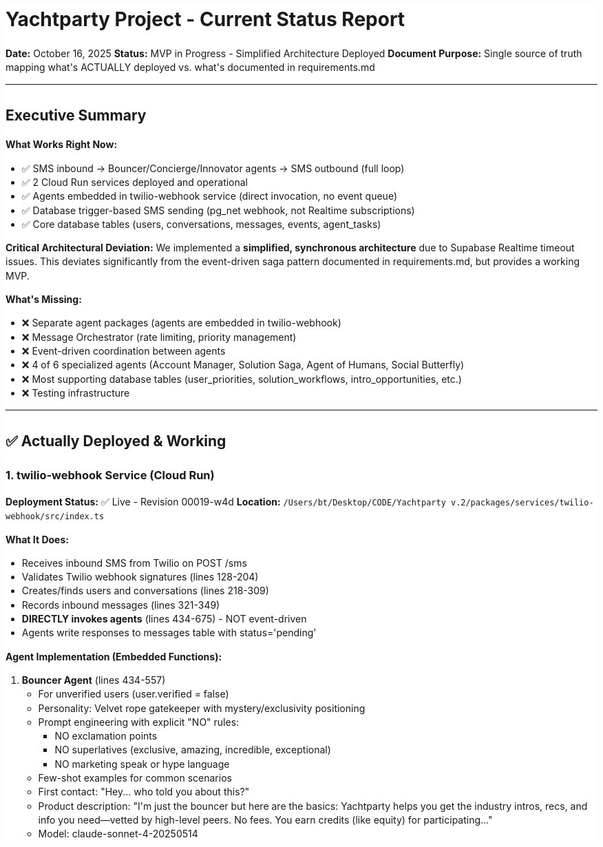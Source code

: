 # Yachtparty Project - Current Status Report

**Date:** October 16, 2025
**Status:** MVP in Progress - Simplified Architecture Deployed
**Document Purpose:** Single source of truth mapping what's ACTUALLY deployed vs. what's documented in requirements.md

---

## Executive Summary

**What Works Right Now:**
- ✅ SMS inbound → Bouncer/Concierge/Innovator agents → SMS outbound (full loop)
- ✅ 2 Cloud Run services deployed and operational
- ✅ Agents embedded in twilio-webhook service (direct invocation, no event queue)
- ✅ Database trigger-based SMS sending (pg_net webhook, not Realtime subscriptions)
- ✅ Core database tables (users, conversations, messages, events, agent_tasks)

**Critical Architectural Deviation:**
We implemented a **simplified, synchronous architecture** due to Supabase Realtime timeout issues. This deviates significantly from the event-driven saga pattern documented in requirements.md, but provides a working MVP.

**What's Missing:**
- ❌ Separate agent packages (agents are embedded in twilio-webhook)
- ❌ Message Orchestrator (rate limiting, priority management)
- ❌ Event-driven coordination between agents
- ❌ 4 of 6 specialized agents (Account Manager, Solution Saga, Agent of Humans, Social Butterfly)
- ❌ Most supporting database tables (user_priorities, solution_workflows, intro_opportunities, etc.)
- ❌ Testing infrastructure

---

## ✅ Actually Deployed & Working

### 1. **twilio-webhook** Service (Cloud Run)

**Deployment Status:** ✅ Live - Revision 00019-w4d
**Location:** `/Users/bt/Desktop/CODE/Yachtparty v.2/packages/services/twilio-webhook/src/index.ts`

**What It Does:**
- Receives inbound SMS from Twilio on POST /sms
- Validates Twilio webhook signatures (lines 128-204)
- Creates/finds users and conversations (lines 218-309)
- Records inbound messages (lines 321-349)
- **DIRECTLY invokes agents** (lines 434-675) - NOT event-driven
- Agents write responses to messages table with status='pending'

**Agent Implementation (Embedded Functions):**

1. **Bouncer Agent** (lines 434-557)
   - For unverified users (user.verified = false)
   - Personality: Velvet rope gatekeeper with mystery/exclusivity positioning
   - Prompt engineering with explicit "NO" rules:
     - NO exclamation points
     - NO superlatives (exclusive, amazing, incredible, exceptional)
     - NO marketing speak or hype language
   - Few-shot examples for common scenarios
   - First contact: "Hey... who told you about this?"
   - Product description: "I'm just the bouncer but here are the basics: Yachtparty helps you get the industry intros, recs, and info you need—vetted by high-level peers. No fees. You earn credits (like equity) for participating..."
   - Model: claude-sonnet-4-20250514